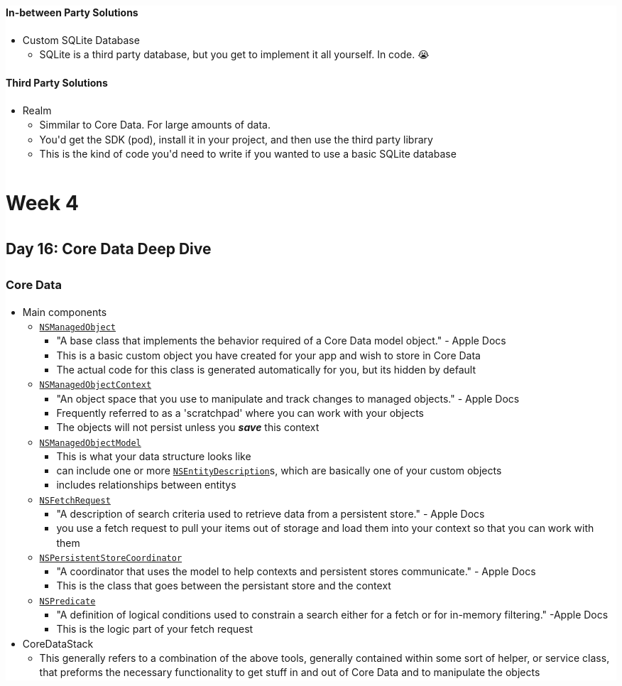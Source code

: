 #### In-between Party Solutions

* Custom SQLite Database
	* SQLite is a third party database, but you get to implement it all yourself. In code. 😭 

#### Third Party Solutions

* Realm
	* Simmilar to Core Data. For large amounts of data. 
	* You'd get the SDK (pod), install it in your project, and then use the third party library
	* This is the kind of code you'd need to write if you wanted to use a basic SQLite database


# <a name="week-4"></a>Week 4



## <a name="day-16"></a>Day 16: Core Data Deep Dive

### Core Data

* Main components
	* <a href="https://developer.apple.com/documentation/coredata/nsmanagedobject">```NSManagedObject```</a>
		* "A base class that implements the behavior required of a Core Data model object." - Apple Docs
		* This is a basic custom object you have created for your app and wish to store in Core Data
		* The actual code for this class is generated automatically for you, but its hidden by default
	* <a href="https://developer.apple.com/documentation/coredata/nsmanagedobjectcontext">```NSManagedObjectContext```</a>
		* "An object space that you use to manipulate and track changes to managed objects." - Apple Docs
		* Frequently referred to as a 'scratchpad' where you can work with your objects
		* The objects will not persist unless you <b><i>save</b></i> this context
	* <a href="https://developer.apple.com/documentation/coredata/nsmanagedobjectmodel">```NSManagedObjectModel```</a>
		* This is what your data structure looks like
		* can include one or more <a href="https://developer.apple.com/documentation/coredata/nsentitydescription">```NSEntityDescription```</a>s, which are basically one of your custom objects
		* includes relationships between entitys
	* <a href="https://developer.apple.com/documentation/coredata/nsfetchrequest">```NSFetchRequest```</a>
		* "A description of search criteria used to retrieve data from a persistent store." - Apple Docs
		* you use a fetch request to pull your items out of storage and load them into your context so that you can work with them
	* <a href="https://developer.apple.com/documentation/coredata/nspersistentstorecoordinator">```NSPersistentStoreCoordinator```</a>
		* "A coordinator that uses the model to help contexts and persistent stores communicate." - Apple Docs
		* This is the class that goes between the persistant store and the context
	* <a href="https://developer.apple.com/documentation/foundation/nspredicate">```NSPredicate```</a>
		* "A definition of logical conditions used to constrain a search either for a fetch or for in-memory filtering." -Apple Docs 
		* This is the logic part of your fetch request
* CoreDataStack 
	* This generally refers to a combination of the above tools, generally contained within some sort of helper, or service class, that preforms the necessary functionality to get stuff in and out of Core Data and to manipulate the objects
